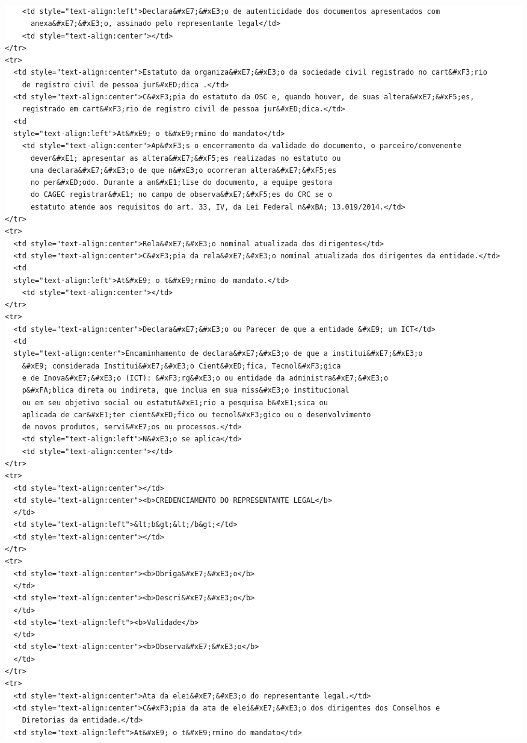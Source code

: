         <td style="text-align:left">Declara&#xE7;&#xE3;o de autenticidade dos documentos apresentados com
          anexa&#xE7;&#xE3;o, assinado pelo representante legal</td>
        <td style="text-align:center"></td>
    </tr>
    <tr>
      <td style="text-align:center">Estatuto da organiza&#xE7;&#xE3;o da sociedade civil registrado no cart&#xF3;rio
        de registro civil de pessoa jur&#xED;dica .</td>
      <td style="text-align:center">C&#xF3;pia do estatuto da OSC e, quando houver, de suas altera&#xE7;&#xF5;es,
        registrado em cart&#xF3;rio de registro civil de pessoa jur&#xED;dica.</td>
      <td
      style="text-align:left">At&#xE9; o t&#xE9;rmino do mandato</td>
        <td style="text-align:center">Ap&#xF3;s o encerramento da validade do documento, o parceiro/convenente
          dever&#xE1; apresentar as altera&#xE7;&#xF5;es realizadas no estatuto ou
          uma declara&#xE7;&#xE3;o de que n&#xE3;o ocorreram altera&#xE7;&#xF5;es
          no per&#xED;odo. Durante a an&#xE1;lise do documento, a equipe gestora
          do CAGEC registrar&#xE1; no campo de observa&#xE7;&#xF5;es do CRC se o
          estatuto atende aos requisitos do art. 33, IV, da Lei Federal n&#xBA; 13.019/2014.</td>
    </tr>
    <tr>
      <td style="text-align:center">Rela&#xE7;&#xE3;o nominal atualizada dos dirigentes</td>
      <td style="text-align:center">C&#xF3;pia da rela&#xE7;&#xE3;o nominal atualizada dos dirigentes da entidade.</td>
      <td
      style="text-align:left">At&#xE9; o t&#xE9;rmino do mandato.</td>
        <td style="text-align:center"></td>
    </tr>
    <tr>
      <td style="text-align:center">Declara&#xE7;&#xE3;o ou Parecer de que a entidade &#xE9; um ICT</td>
      <td
      style="text-align:center">Encaminhamento de declara&#xE7;&#xE3;o de que a institui&#xE7;&#xE3;o
        &#xE9; considerada Institui&#xE7;&#xE3;o Cient&#xED;fica, Tecnol&#xF3;gica
        e de Inova&#xE7;&#xE3;o (ICT): &#xF3;rg&#xE3;o ou entidade da administra&#xE7;&#xE3;o
        p&#xFA;blica direta ou indireta, que inclua em sua miss&#xE3;o institucional
        ou em seu objetivo social ou estatut&#xE1;rio a pesquisa b&#xE1;sica ou
        aplicada de car&#xE1;ter cient&#xED;fico ou tecnol&#xF3;gico ou o desenvolvimento
        de novos produtos, servi&#xE7;os ou processos.</td>
        <td style="text-align:left">N&#xE3;o se aplica</td>
        <td style="text-align:center"></td>
    </tr>
    <tr>
      <td style="text-align:center"></td>
      <td style="text-align:center"><b>CREDENCIAMENTO DO REPRESENTANTE LEGAL</b>
      </td>
      <td style="text-align:left">&lt;b&gt;&lt;/b&gt;</td>
      <td style="text-align:center"></td>
    </tr>
    <tr>
      <td style="text-align:center"><b>Obriga&#xE7;&#xE3;o</b>
      </td>
      <td style="text-align:center"><b>Descri&#xE7;&#xE3;o</b>
      </td>
      <td style="text-align:left"><b>Validade</b>
      </td>
      <td style="text-align:center"><b>Observa&#xE7;&#xE3;o</b>
      </td>
    </tr>
    <tr>
      <td style="text-align:center">Ata da elei&#xE7;&#xE3;o do representante legal.</td>
      <td style="text-align:center">C&#xF3;pia da ata de elei&#xE7;&#xE3;o dos dirigentes dos Conselhos e
        Diretorias da entidade.</td>
      <td style="text-align:left">At&#xE9; o t&#xE9;rmino do mandato</td>